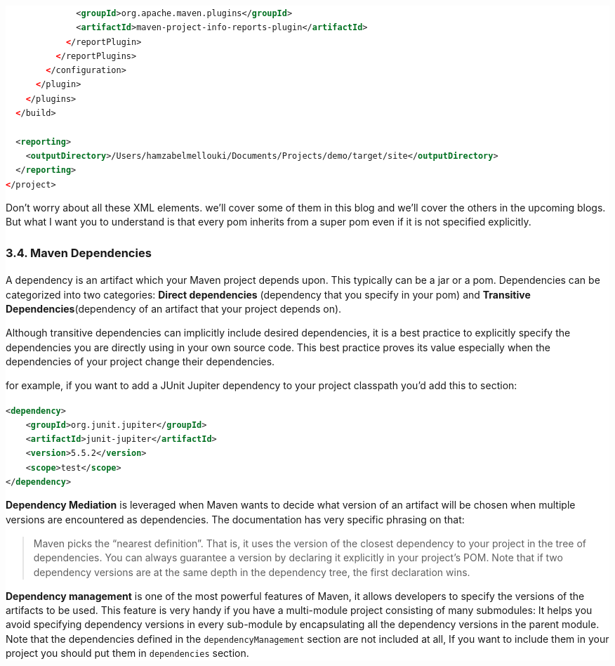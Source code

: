 ```xml
              <groupId>org.apache.maven.plugins</groupId>
              <artifactId>maven-project-info-reports-plugin</artifactId>
            </reportPlugin>
          </reportPlugins>
        </configuration>
      </plugin>
    </plugins>
  </build>

  <reporting>
    <outputDirectory>/Users/hamzabelmellouki/Documents/Projects/demo/target/site</outputDirectory>
  </reporting>
</project>
```

Don’t worry about all these XML elements. we’ll cover some of them in this blog and we’ll cover the others in the upcoming blogs. But what I want you to understand is that every pom inherits from a super pom even if it is not specified explicitly.

### 3.4. Maven Dependencies

A dependency is an artifact which your Maven project depends upon. This typically can be a jar or a pom. Dependencies can be categorized into two categories: **Direct dependencies** (dependency that you specify in your pom) and **Transitive Dependencies**(dependency of an artifact that your project depends on).

Although transitive dependencies can implicitly include desired dependencies, it is a best practice to explicitly specify the dependencies you are directly using in your own source code. This best practice proves its value especially when the dependencies of your project change their dependencies.

for example, if you want to add a JUnit Jupiter dependency to your project classpath you’d add this to *<dependencies>* section:

```xml
<dependency>
    <groupId>org.junit.jupiter</groupId>
    <artifactId>junit-jupiter</artifactId>
    <version>5.5.2</version>
    <scope>test</scope>
</dependency>
```

**Dependency Mediation** is leveraged when Maven wants to decide what version of an artifact will be chosen when multiple versions are encountered as dependencies. The documentation has very specific phrasing on that:
> Maven picks the “nearest definition”. That is, it uses the version of the closest dependency to your project in the tree of dependencies. You can always guarantee a version by declaring it explicitly in your project’s POM. Note that if two dependency versions are at the same depth in the dependency tree, the first declaration wins.

**Dependency management** is one of the most powerful features of Maven, it allows developers to specify the versions of the artifacts to be used. This feature is very handy if you have a multi-module project consisting of many submodules: It helps you avoid specifying dependency versions in every sub-module by encapsulating all the dependency versions in the parent module. Note that the dependencies defined in the `dependencyManagement` section are not included at all, If you want to include them in your project you should put them in `dependencies` section.
